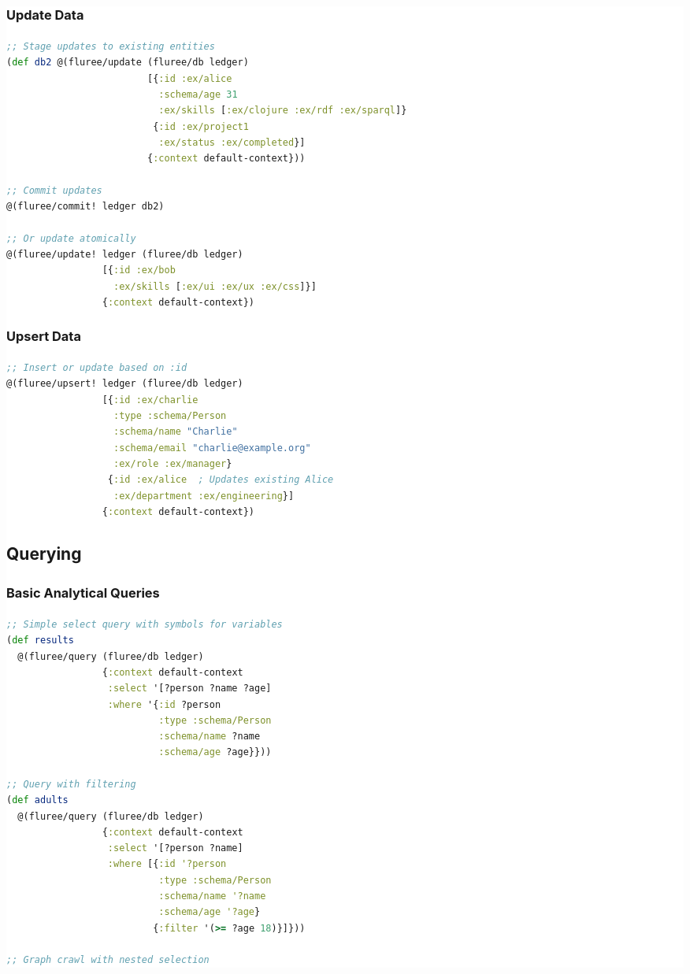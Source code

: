 ### Update Data

```clojure
;; Stage updates to existing entities
(def db2 @(fluree/update (fluree/db ledger)
                         [{:id :ex/alice
                           :schema/age 31
                           :ex/skills [:ex/clojure :ex/rdf :ex/sparql]}
                          {:id :ex/project1
                           :ex/status :ex/completed}]
                         {:context default-context}))

;; Commit updates
@(fluree/commit! ledger db2)

;; Or update atomically
@(fluree/update! ledger (fluree/db ledger)
                 [{:id :ex/bob
                   :ex/skills [:ex/ui :ex/ux :ex/css]}]
                 {:context default-context})
```

### Upsert Data

```clojure
;; Insert or update based on :id
@(fluree/upsert! ledger (fluree/db ledger)
                 [{:id :ex/charlie
                   :type :schema/Person
                   :schema/name "Charlie"
                   :schema/email "charlie@example.org"
                   :ex/role :ex/manager}
                  {:id :ex/alice  ; Updates existing Alice
                   :ex/department :ex/engineering}]
                 {:context default-context})
```

## Querying

### Basic Analytical Queries

```clojure
;; Simple select query with symbols for variables
(def results 
  @(fluree/query (fluree/db ledger)
                 {:context default-context
                  :select '[?person ?name ?age]
                  :where '{:id ?person
                           :type :schema/Person
                           :schema/name ?name
                           :schema/age ?age}}))

;; Query with filtering
(def adults
  @(fluree/query (fluree/db ledger)
                 {:context default-context
                  :select '[?person ?name]
                  :where [{:id '?person
                           :type :schema/Person
                           :schema/name '?name
                           :schema/age '?age}
                          {:filter '(>= ?age 18)}]}))

;; Graph crawl with nested selection
```